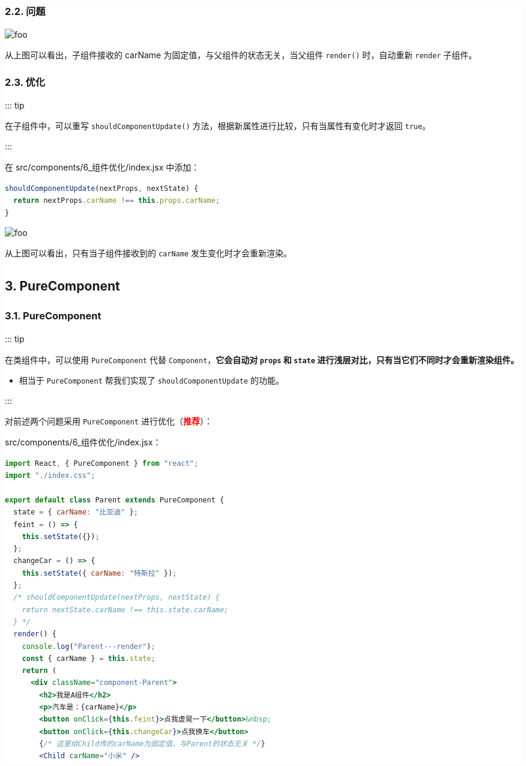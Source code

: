 ### 2.2. 问题

<img class="zoomable" :src="$withBase('/images/screenshot/react/8/6/3.gif')" alt="foo">

从上图可以看出，子组件接收的 carName 为固定值，与父组件的状态无关，当父组件 `render()` 时，自动重新 `render` 子组件。

### 2.3. 优化

::: tip

在子组件中，可以重写 `shouldComponentUpdate()` 方法，根据新属性进行比较，只有当属性有变化时才返回 `true`。

:::

在 src/components/6\_组件优化/index.jsx 中添加：

```jsx
shouldComponentUpdate(nextProps, nextState) {
  return nextProps.carName !== this.props.carName;
}
```

<img class="zoomable" :src="$withBase('/images/screenshot/react/8/6/4.gif')" alt="foo">

从上图可以看出，只有当子组件接收到的 `carName` 发生变化时才会重新渲染。

## 3. PureComponent

### 3.1. PureComponent

::: tip

在类组件中，可以使用 `PureComponent` 代替 `Component`，**它会自动对 `props` 和 `state` 进行浅层对比，只有当它们不同时才会重新渲染组件。**

- 相当于 `PureComponent` 帮我们实现了 `shouldComponentUpdate` 的功能。

:::

对前述两个问题采用 `PureComponent` 进行优化（**<font color="red">推荐</font>**）：

src/components/6\_组件优化/index.jsx：

```jsx
import React, { PureComponent } from "react";
import "./index.css";

export default class Parent extends PureComponent {
  state = { carName: "比亚迪" };
  feint = () => {
    this.setState({});
  };
  changeCar = () => {
    this.setState({ carName: "特斯拉" });
  };
  /* shouldComponentUpdate(nextProps, nextState) {
    return nextState.carName !== this.state.carName;
  } */
  render() {
    console.log("Parent---render");
    const { carName } = this.state;
    return (
      <div className="component-Parent">
        <h2>我是A组件</h2>
        <p>汽车是：{carName}</p>
        <button onClick={this.feint}>点我虚晃一下</button>&nbsp;
        <button onClick={this.changeCar}>点我换车</button>
        {/* 这里给Child传的carName为固定值，与Parent的状态无关 */}
        <Child carName="小米" />
```